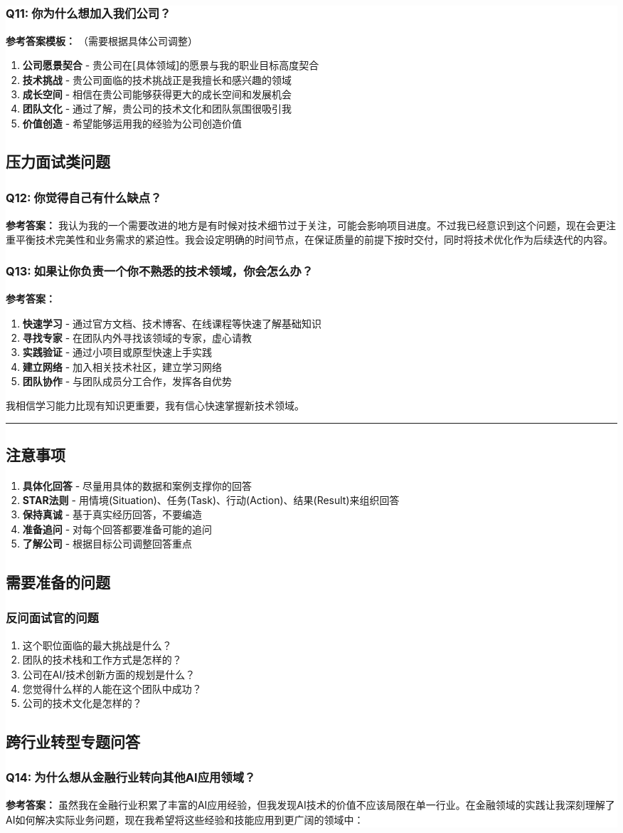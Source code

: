 ### Q11: 你为什么想加入我们公司？
**参考答案模板：**
（需要根据具体公司调整）
1. **公司愿景契合** - 贵公司在[具体领域]的愿景与我的职业目标高度契合
2. **技术挑战** - 贵公司面临的技术挑战正是我擅长和感兴趣的领域
3. **成长空间** - 相信在贵公司能够获得更大的成长空间和发展机会
4. **团队文化** - 通过了解，贵公司的技术文化和团队氛围很吸引我
5. **价值创造** - 希望能够运用我的经验为公司创造价值

## 压力面试类问题

### Q12: 你觉得自己有什么缺点？
**参考答案：**
我认为我的一个需要改进的地方是有时候对技术细节过于关注，可能会影响项目进度。不过我已经意识到这个问题，现在会更注重平衡技术完美性和业务需求的紧迫性。我会设定明确的时间节点，在保证质量的前提下按时交付，同时将技术优化作为后续迭代的内容。

### Q13: 如果让你负责一个你不熟悉的技术领域，你会怎么办？
**参考答案：**
1. **快速学习** - 通过官方文档、技术博客、在线课程等快速了解基础知识
2. **寻找专家** - 在团队内外寻找该领域的专家，虚心请教
3. **实践验证** - 通过小项目或原型快速上手实践
4. **建立网络** - 加入相关技术社区，建立学习网络
5. **团队协作** - 与团队成员分工合作，发挥各自优势

我相信学习能力比现有知识更重要，我有信心快速掌握新技术领域。

---

## 注意事项

1. **具体化回答** - 尽量用具体的数据和案例支撑你的回答
2. **STAR法则** - 用情境(Situation)、任务(Task)、行动(Action)、结果(Result)来组织回答
3. **保持真诚** - 基于真实经历回答，不要编造
4. **准备追问** - 对每个回答都要准备可能的追问
5. **了解公司** - 根据目标公司调整回答重点

## 需要准备的问题

### 反问面试官的问题
1. 这个职位面临的最大挑战是什么？
2. 团队的技术栈和工作方式是怎样的？
3. 公司在AI/技术创新方面的规划是什么？
4. 您觉得什么样的人能在这个团队中成功？
5. 公司的技术文化是怎样的？

## 跨行业转型专题问答

### Q14: 为什么想从金融行业转向其他AI应用领域？
**参考答案：**
虽然我在金融行业积累了丰富的AI应用经验，但我发现AI技术的价值不应该局限在单一行业。在金融领域的实践让我深刻理解了AI如何解决实际业务问题，现在我希望将这些经验和技能应用到更广阔的领域中：

